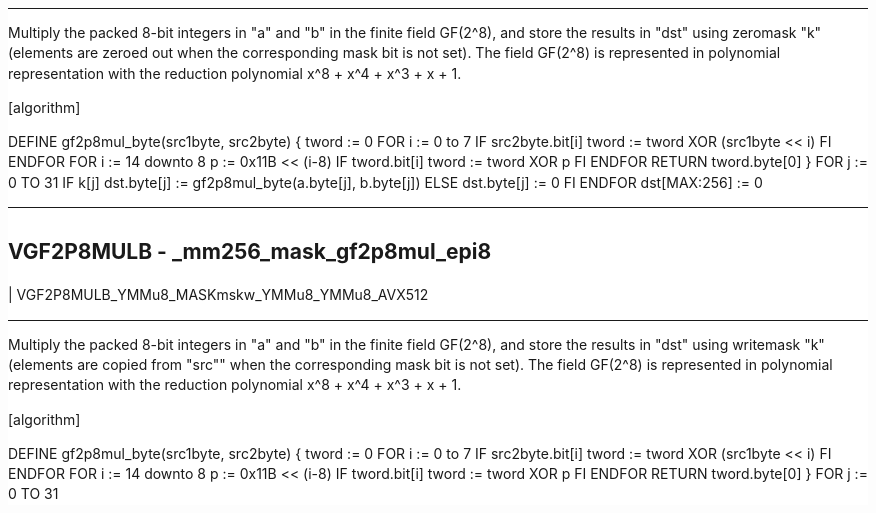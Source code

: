 --------------------------------------------------------------------------------------------------------------
Multiply the packed 8-bit integers in "a" and "b" in the finite field GF(2^8), and store the results in "dst"
using zeromask "k" (elements are zeroed out when the corresponding mask bit is not set). The field GF(2^8) is
represented in polynomial representation with the reduction polynomial x^8 + x^4 + x^3 + x + 1.

[algorithm]

DEFINE gf2p8mul_byte(src1byte, src2byte) {
    tword := 0
    FOR i := 0 to 7
        IF src2byte.bit[i]
            tword := tword XOR (src1byte &lt;&lt; i)
        FI
    ENDFOR
    FOR i := 14 downto 8
        p := 0x11B &lt;&lt; (i-8)
        IF tword.bit[i]
            tword := tword XOR p
        FI
    ENDFOR
    RETURN tword.byte[0]
}
FOR j := 0 TO 31
    IF k[j]
        dst.byte[j] := gf2p8mul_byte(a.byte[j], b.byte[j])
    ELSE
        dst.byte[j] := 0
    FI
ENDFOR
dst[MAX:256] := 0

--------------------------------------------------------------------------------------------------------------

## VGF2P8MULB - _mm256_mask_gf2p8mul_epi8

| VGF2P8MULB_YMMu8_MASKmskw_YMMu8_YMMu8_AVX512

--------------------------------------------------------------------------------------------------------------
Multiply the packed 8-bit integers in "a" and "b" in the finite field GF(2^8), and store the results in "dst"
using writemask "k" (elements are copied from "src"" when the corresponding mask bit is not set). The field
GF(2^8) is represented in polynomial representation with the reduction polynomial x^8 + x^4 + x^3 + x + 1.

[algorithm]

DEFINE gf2p8mul_byte(src1byte, src2byte) {
    tword := 0
    FOR i := 0 to 7
        IF src2byte.bit[i]
            tword := tword XOR (src1byte &lt;&lt; i)
        FI
    ENDFOR
    FOR i := 14 downto 8
        p := 0x11B &lt;&lt; (i-8)
        IF tword.bit[i]
            tword := tword XOR p
        FI
    ENDFOR
    RETURN tword.byte[0]
}
FOR j := 0 TO 31